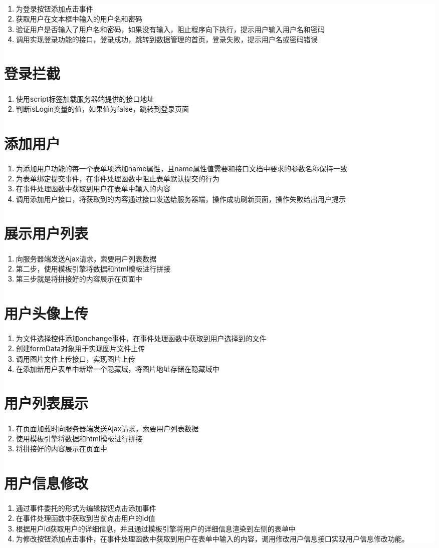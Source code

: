 1. 为登录按钮添加点击事件
2. 获取用户在文本框中输入的用户名和密码
3. 验证用户是否输入了用户名和密码，如果没有输入，阻止程序向下执行，提示用户输入用户名和密码
4. 调用实现登录功能的接口，登录成功，跳转到数据管理的首页，登录失败，提示用户名或密码错误



# 登录拦截

1. 使用script标签加载服务器端提供的接口地址
2. 判断isLogin变量的值，如果值为false，跳转到登录页面



# 添加用户

1. 为添加用户功能的每一个表单项添加name属性，且name属性值需要和接口文档中要求的参数名称保持一致
2. 为表单绑定提交事件，在事件处理函数中阻止表单默认提交的行为
3. 在事件处理函数中获取到用户在表单中输入的内容
4. 调用添加用户接口，将获取到的内容通过接口发送给服务器端，操作成功刷新页面，操作失败给出用户提示



# 展示用户列表

1. 向服务器端发送Ajax请求，索要用户列表数据
2. 第二步，使用模板引擎将数据和html模板进行拼接
3. 第三步就是将拼接好的内容展示在页面中



# 用户头像上传

1. 为文件选择控件添加onchange事件，在事件处理函数中获取到用户选择到的文件
2. 创建formData对象用于实现图片文件上传
3. 调用图片文件上传接口，实现图片上传
4. 在添加新用户表单中新增一个隐藏域，将图片地址存储在隐藏域中



# 用户列表展示

1. 在页面加载时向服务器端发送Ajax请求，索要用户列表数据
2. 使用模板引擎将数据和html模板进行拼接
3. 将拼接好的内容展示在页面中



# 用户信息修改

1. 通过事件委托的形式为编辑按钮点击添加事件
2. 在事件处理函数中获取到当前点击用户的id值
3. 根据用户id获取用户的详细信息，并且通过模板引擎将用户的详细信息渲染到左侧的表单中
4. 为修改按钮添加点击事件，在事件处理函数中获取到用户在表单中输入的内容，调用修改用户信息接口实现用户信息修改功能。
